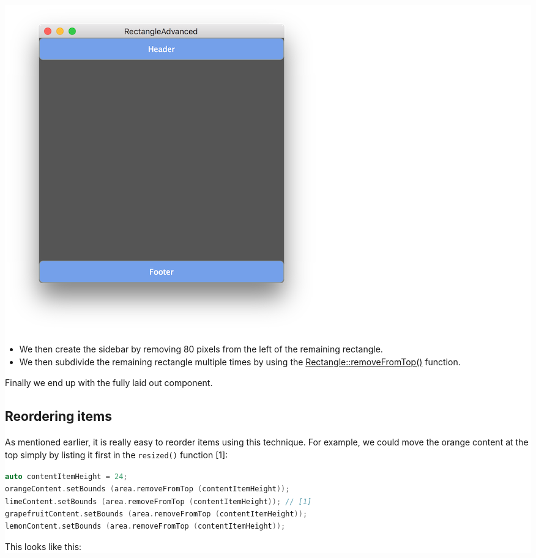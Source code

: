 ![](/_images/tutorial_rectangle_advanced_screenshot3.png "Our second subdivision")

- We then create the sidebar by removing 80 pixels from the left of the remaining rectangle.
- We then subdivide the remaining rectangle multiple times by using the [Rectangle::removeFromTop()](https://docs.juce.com/master/classRectangle.html#a3fbd4e7e1df5336980fb7ec5e752a222 "Removes a strip from the top of this rectangle, reducing this rectangle by the specified amount and r...") function.

Finally we end up with the fully laid out component.

## Reordering items

As mentioned earlier, it is really easy to reorder items using this technique. For example, we could move the orange content at the top simply by listing it first in the `resized()` function [1]:

```cpp
auto contentItemHeight = 24;
orangeContent.setBounds (area.removeFromTop (contentItemHeight));
limeContent.setBounds (area.removeFromTop (contentItemHeight)); // [1]
grapefruitContent.setBounds (area.removeFromTop (contentItemHeight));
lemonContent.setBounds (area.removeFromTop (contentItemHeight));
```

This looks like this:

